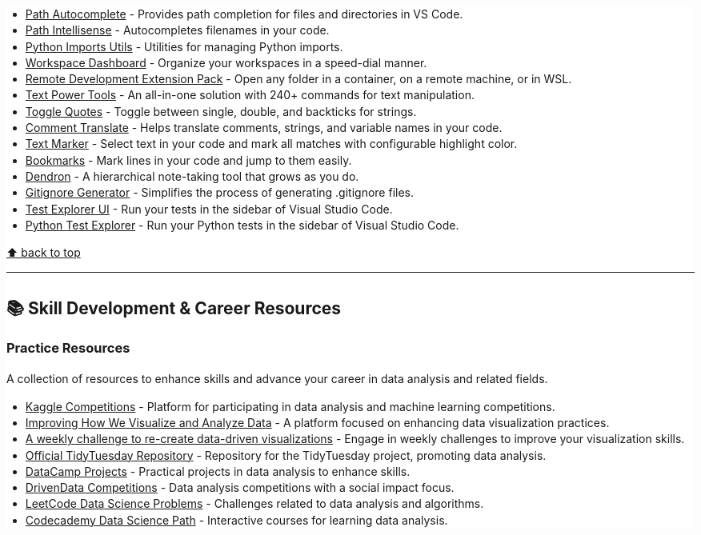 - [Path Autocomplete](https://marketplace.visualstudio.com/items?itemName=ionutvmi.path-autocomplete) - Provides path completion for files and directories in VS Code.
- [Path Intellisense](https://marketplace.visualstudio.com/items/?itemName=christian-kohler.path-intellisense) - Autocompletes filenames in your code.
- [Python Imports Utils](https://marketplace.visualstudio.com/items?itemName=mgesbert.python-path) - Utilities for managing Python imports.
- [Workspace Dashboard](https://marketplace.visualstudio.com/items?itemName=kruemelkatze.vscode-dashboard) - Organize your workspaces in a speed-dial manner.
- [Remote Development Extension Pack](https://marketplace.visualstudio.com/items?itemName=ms-vscode-remote.vscode-remote-extensionpack) - Open any folder in a container, on a remote machine, or in WSL.
- [Text Power Tools](https://marketplace.visualstudio.com/items/?itemName=qcz.text-power-tools) - An all-in-one solution with 240+ commands for text manipulation.
- [Toggle Quotes](https://marketplace.visualstudio.com/items/?itemName=BriteSnow.vscode-toggle-quotes) - Toggle between single, double, and backticks for strings.
- [Comment Translate](https://marketplace.visualstudio.com/items/?itemName=intellsmi.comment-translate) - Helps translate comments, strings, and variable names in your code.
- [Text Marker](https://marketplace.visualstudio.com/items/?itemName=ryu1kn.text-marker) - Select text in your code and mark all matches with configurable highlight color.
- [Bookmarks](https://marketplace.visualstudio.com/items/?itemName=alefragnani.Bookmarks) - Mark lines in your code and jump to them easily.
- [Dendron](https://marketplace.visualstudio.com/items/?itemName=dendron.dendron) - A hierarchical note-taking tool that grows as you do.
- [Gitignore Generator](https://marketplace.visualstudio.com/items/?itemName=rubbersheep.gi) - Simplifies the process of generating .gitignore files.
- [Test Explorer UI](https://marketplace.visualstudio.com/items/?itemName=hbenl.vscode-test-explorer) - Run your tests in the sidebar of Visual Studio Code.
- [Python Test Explorer](https://marketplace.visualstudio.com/items/?itemName=LittleFoxTeam.vscode-python-test-adapter) - Run your Python tests in the sidebar of Visual Studio Code.

[⬆ back to top](#contents)

---

<a id="skill-development-career-resources"></a>

## 📚 Skill Development & Career Resources

<a id="skill-development-career-resources-practice-resources"></a>

### Practice Resources

A collection of resources to enhance skills and advance your career in data analysis and related fields.

- [Kaggle Competitions](https://www.kaggle.com/competitions) - Platform for participating in data analysis and machine learning competitions.
- [Improving How We Visualize and Analyze Data](https://makeovermonday.co.uk/) - A platform focused on enhancing data visualization practices.
- [A weekly challenge to re-create data-driven visualizations](https://workout-wednesday.com/) - Engage in weekly challenges to improve your visualization skills.
- [Official TidyTuesday Repository](https://github.com/rfordatascience/tidytuesday) - Repository for the TidyTuesday project, promoting data analysis.
- [DataCamp Projects](https://www.datacamp.com/projects) - Practical projects in data analysis to enhance skills.
- [DrivenData Competitions](https://www.drivendata.org/competitions/) - Data analysis competitions with a social impact focus.
- [LeetCode Data Science Problems](https://leetcode.com/problemset/all/?filters=tag%3AData%20Science) - Challenges related to data analysis and algorithms.
- [Codecademy Data Science Path](https://www.codecademy.com/learn/paths/data-science) - Interactive courses for learning data analysis.
